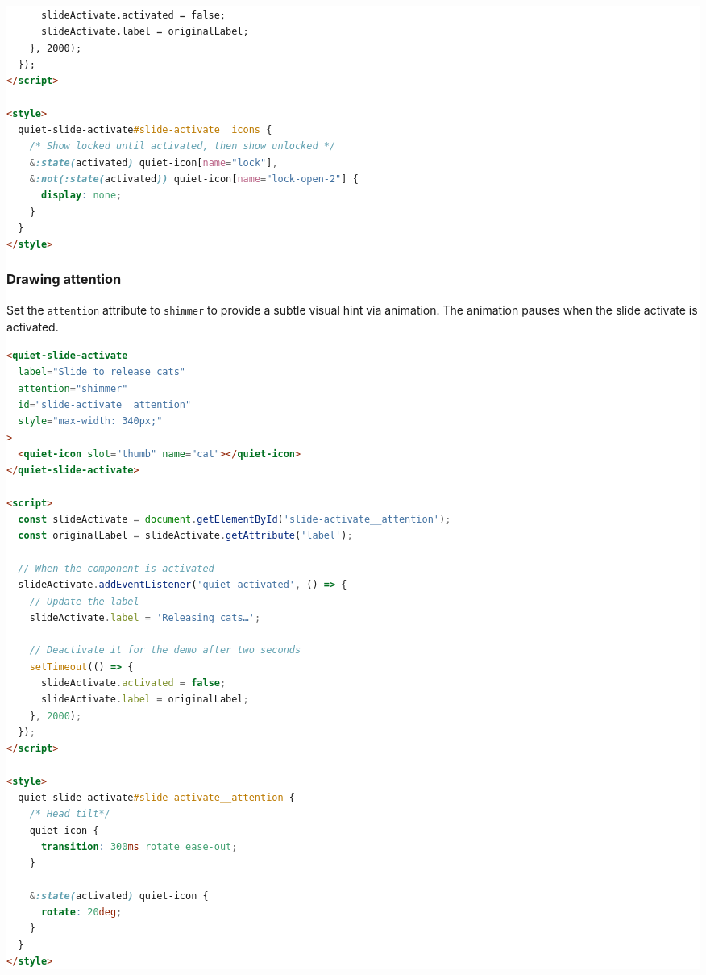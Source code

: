 ```html {.example}
      slideActivate.activated = false;
      slideActivate.label = originalLabel;
    }, 2000);
  });
</script>

<style>
  quiet-slide-activate#slide-activate__icons {
    /* Show locked until activated, then show unlocked */
    &:state(activated) quiet-icon[name="lock"],
    &:not(:state(activated)) quiet-icon[name="lock-open-2"] {
      display: none;
    }
  }
</style>
```

### Drawing attention

Set the `attention` attribute to `shimmer` to provide a subtle visual hint via animation. The animation pauses when the slide activate is activated.

```html {.example}
<quiet-slide-activate 
  label="Slide to release cats" 
  attention="shimmer" 
  id="slide-activate__attention" 
  style="max-width: 340px;"
>
  <quiet-icon slot="thumb" name="cat"></quiet-icon>
</quiet-slide-activate>

<script>
  const slideActivate = document.getElementById('slide-activate__attention');
  const originalLabel = slideActivate.getAttribute('label');

  // When the component is activated
  slideActivate.addEventListener('quiet-activated', () => {
    // Update the label
    slideActivate.label = 'Releasing cats…';

    // Deactivate it for the demo after two seconds
    setTimeout(() => {
      slideActivate.activated = false;
      slideActivate.label = originalLabel;
    }, 2000);
  });
</script>

<style>
  quiet-slide-activate#slide-activate__attention {
    /* Head tilt*/
    quiet-icon {
      transition: 300ms rotate ease-out;
    }

    &:state(activated) quiet-icon {
      rotate: 20deg;
    }
  }
</style>
```
